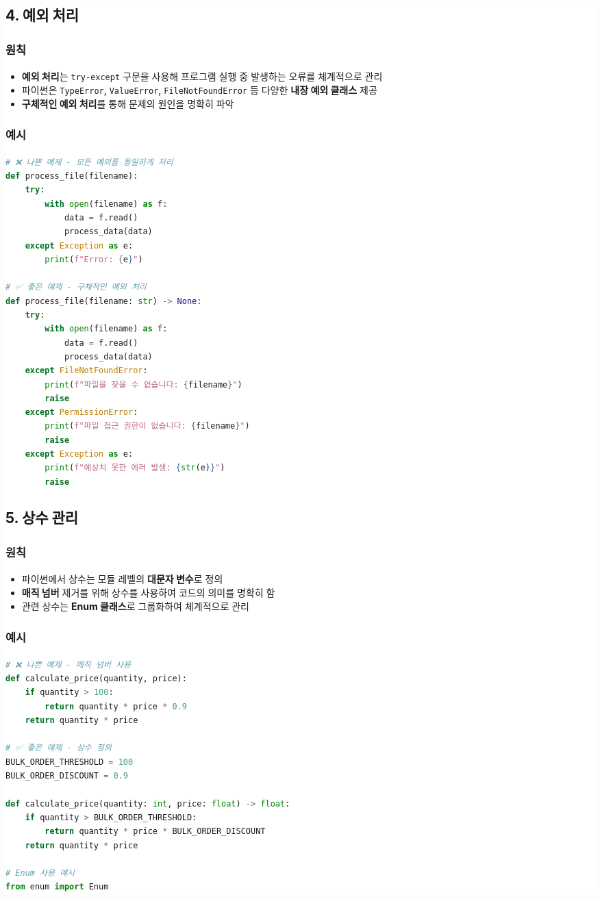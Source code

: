 ## 4. 예외 처리

### 원칙
- **예외 처리**는 `try-except` 구문을 사용해 프로그램 실행 중 발생하는 오류를 체계적으로 관리
- 파이썬은 `TypeError`, `ValueError`, `FileNotFoundError` 등 다양한 **내장 예외 클래스** 제공
- **구체적인 예외 처리**를 통해 문제의 원인을 명확히 파악

### 예시
```python
# ❌ 나쁜 예제 - 모든 예외를 동일하게 처리
def process_file(filename):
    try:
        with open(filename) as f:
            data = f.read()
            process_data(data)
    except Exception as e:
        print(f"Error: {e}")

# ✅ 좋은 예제 - 구체적인 예외 처리
def process_file(filename: str) -> None:
    try:
        with open(filename) as f:
            data = f.read()
            process_data(data)
    except FileNotFoundError:
        print(f"파일을 찾을 수 없습니다: {filename}")
        raise
    except PermissionError:
        print(f"파일 접근 권한이 없습니다: {filename}")
        raise
    except Exception as e:
        print(f"예상치 못한 에러 발생: {str(e)}")
        raise
```

## 5. 상수 관리

### 원칙
- 파이썬에서 상수는 모듈 레벨의 **대문자 변수**로 정의
- **매직 넘버** 제거를 위해 상수를 사용하여 코드의 의미를 명확히 함
- 관련 상수는 **Enum 클래스**로 그룹화하여 체계적으로 관리

### 예시
```python
# ❌ 나쁜 예제 - 매직 넘버 사용
def calculate_price(quantity, price):
    if quantity > 100:
        return quantity * price * 0.9
    return quantity * price

# ✅ 좋은 예제 - 상수 정의
BULK_ORDER_THRESHOLD = 100
BULK_ORDER_DISCOUNT = 0.9

def calculate_price(quantity: int, price: float) -> float:
    if quantity > BULK_ORDER_THRESHOLD:
        return quantity * price * BULK_ORDER_DISCOUNT
    return quantity * price

# Enum 사용 예시
from enum import Enum
```